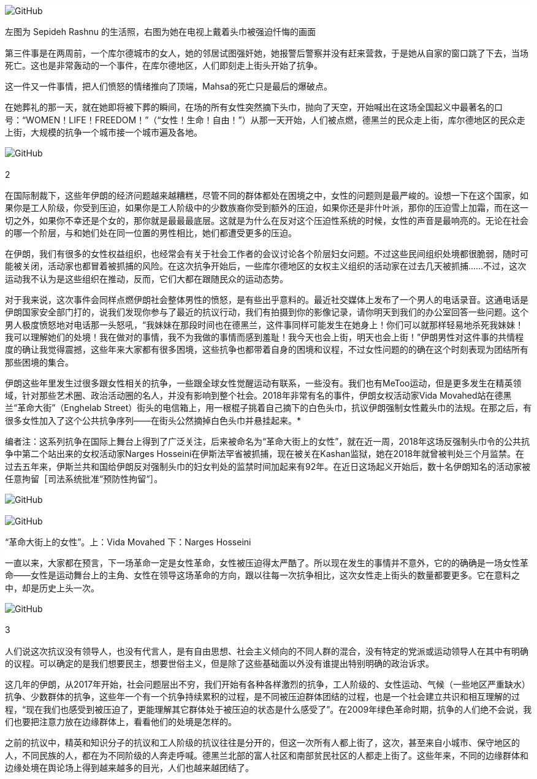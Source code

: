 ![GitHub](https://chinadigitaltimes.net/chinese/files/2022/09/post-687505-63308250e91c7.)

左图为 Sepideh Rashnu 的生活照，右图为她在电视上戴着头巾被强迫忏悔的画面

第三件事是在两周前，一个库尔德城市的女人，她的邻居试图强奸她，她报警后警察并没有赶来营救，于是她从自家的窗口跳了下去，当场死亡。这也是非常轰动的一个事件，在库尔德地区，人们即刻走上街头开始了抗争。

这一件又一件事情，把人们愤怒的情绪推向了顶端，Mahsa的死亡只是最后的爆破点。

在她葬礼的那一天，就在她即将被下葬的瞬间，在场的所有女性突然摘下头巾，抛向了天空，开始喊出在这场全国起义中最著名的口号：“WOMEN！LIFE！FREEDOM！”（“女性！生命！自由！”）从那一天开始，人们被点燃，德黑兰的民众走上街，库尔德地区的民众走上街，大规模的抗争一个城市接一个城市遍及各地。

![GitHub](https://chinadigitaltimes.net/chinese/files/2022/09/post-687505-63308250f2cfc.)

2

在国际制裁下，这些年伊朗的经济问题越来越糟糕，尽管不同的群体都处在困境之中，女性的问题则是最严峻的。设想一下在这个国家，如果你是工人阶级，你受到压迫，如果你是工人阶级中的少数族裔你受到额外的压迫，如果你还是非什叶派，那你的压迫雪上加霜，而在这一切之外，如果你不幸还是个女的，那你就是最最最底层。这就是为什么在反对这个压迫性系统的时候，女性的声音是最响亮的。无论在社会的哪一个阶层，与和她们处在同一位置的男性相比，她们都遭受更多的压迫。

在伊朗，我们有很多的女性权益组织，也经常会有关于社会工作者的会议讨论各个阶层妇女问题。不过这些民间组织处境都很脆弱，随时可能被关闭，活动家也都冒着被抓捕的风险。在这次抗争开始后，一些库尔德地区的女权主义组织的活动家在过去几天被抓捕……不过，这次运动我不认为是这些组织在推动，反而，它们大都在跟随民众的运动态势。

对于我来说，这次事件会同样点燃伊朗社会整体男性的愤怒，是有些出乎意料的。最近社交媒体上发布了一个男人的电话录音。这通电话是伊朗国家安全部门打的，说我们发现你参与了最近的抗议行动，我们有拍摄到你的影像记录，请你明天到我们的办公室回答一些问题。这个男人极度愤怒地对电话那一头怒吼，“我妹妹在那段时间也在德黑兰，这件事同样可能发生在她身上！你们可以就那样轻易地杀死我妹妹！我可以理解她们的处境！我在做对的事情，我不为我做的事情而感到羞耻！我今天也会上街，明天也会上街！”伊朗男性对这件事的共情程度的确让我觉得震撼，这些年来大家都有很多困境，这些抗争也都带着自身的困境和议程，不过女性问题的的确在这个时刻表现为团结所有那些困境的集合。

伊朗这些年里发生过很多跟女性相关的抗争，一些跟全球女性觉醒运动有联系，一些没有。我们也有MeToo运动，但是更多发生在精英领域，针对那些艺术圈、政治活动圈的名人，并没有影响到整个社会。2018年非常有名的事件，伊朗女权活动家Vida Movahed站在德黑兰“革命大街”（Enghelab Street）街头的电信箱上，用一根棍子挑着自己摘下的白色头巾，抗议伊朗强制女性戴头巾的法规。在那之后，有很多女性加入了这个公共抗争序列——在街头公然摘掉白色头巾并悬挂起来。*

编者注：这系列抗争在国际上舞台上得到了广泛关注，后来被命名为“革命大街上的女性”，就在近一周，2018年这场反强制头巾令的公共抗争中第二个站出来的女权活动家Narges Hosseini在伊斯法罕省被抓捕，现在被关在Kashan监狱，她在2018年就曾被判处三个月监禁。在过去五年来，伊斯兰共和国给伊朗反对强制头巾的妇女判处的监禁时间加起来有92年。在近日这场起义开始后，数十名伊朗知名的活动家被任意拘留［司法系统批准“预防性拘留“］。

![GitHub](https://chinadigitaltimes.net/chinese/files/2022/09/post-687505-6330825107485.)

![GitHub](https://chinadigitaltimes.net/chinese/files/2022/09/post-687505-633082510f024.)

“革命大街上的女性”。上：Vida Movahed 下：Narges Hosseini

一直以来，大家都在预言，下一场革命一定是女性革命，女性被压迫得太严酷了。所以现在发生的事情并不意外，它的的确确是一场女性革命——女性是运动舞台上的主角、女性在领导这场革命的方向，跟以往每一次抗争相比，这次女性走上街头的数量都要更多。它在意料之中，却是历史上头一次。

![GitHub](https://chinadigitaltimes.net/chinese/files/2022/09/post-687505-6330825116170.)

3

人们说这次抗议没有领导人，也没有代言人，是有自由思想、社会主义倾向的不同人群的混合，没有特定的党派或运动领导人在其中有明确的议程。可以确定的是我们想要民主，想要世俗主义，但是除了这些基础面以外没有谁提出特别明确的政治诉求。

这几年的伊朗，从2017年开始，社会问题层出不穷，我们开始有各种各样激烈的抗争，工人阶级的、女性运动、气候（一些地区严重缺水）抗争、少数群体的抗争，这些年一个有一个抗争持续累积的过程，是不同被压迫群体团结的过程，也是一个社会建立共识和相互理解的过程，“现在我们也感受到被压迫了，更能理解其它群体处于被压迫的状态是什么感受了”。在2009年绿色革命时期，抗争的人们绝不会说，我们也要把注意力放在边缘群体上，看看他们的处境是怎样的。

之前的抗议中，精英和知识分子的抗议和工人阶级的抗议往往是分开的，但这一次所有人都上街了，这次，甚至来自小城市、保守地区的人，不同民族的人，都在为不同阶级的人奔走呼喊。德黑兰北部的富人社区和南部贫民社区的人都走上街了。这些年来，不同的边缘群体和边缘处境在舆论场上得到越来越多的目光，人们也越来越团结了。
